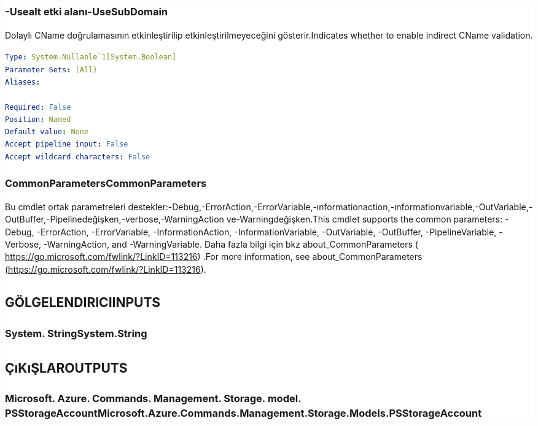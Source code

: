 ### <span data-ttu-id="163a9-172">-Usealt etki alanı</span><span class="sxs-lookup"><span data-stu-id="163a9-172">-UseSubDomain</span></span>
<span data-ttu-id="163a9-173">Dolaylı CName doğrulamasının etkinleştirilip etkinleştirilmeyeceğini gösterir.</span><span class="sxs-lookup"><span data-stu-id="163a9-173">Indicates whether to enable indirect CName validation.</span></span>

```yaml
Type: System.Nullable`1[System.Boolean]
Parameter Sets: (All)
Aliases:

Required: False
Position: Named
Default value: None
Accept pipeline input: False
Accept wildcard characters: False
```

### <span data-ttu-id="163a9-174">CommonParameters</span><span class="sxs-lookup"><span data-stu-id="163a9-174">CommonParameters</span></span>
<span data-ttu-id="163a9-175">Bu cmdlet ortak parametreleri destekler:-Debug,-ErrorAction,-ErrorVariable,-ınformationaction,-ınformationvariable,-OutVariable,-OutBuffer,-Pipelinedeğişken,-verbose,-WarningAction ve-Warningdeğişken.</span><span class="sxs-lookup"><span data-stu-id="163a9-175">This cmdlet supports the common parameters: -Debug, -ErrorAction, -ErrorVariable, -InformationAction, -InformationVariable, -OutVariable, -OutBuffer, -PipelineVariable, -Verbose, -WarningAction, and -WarningVariable.</span></span> <span data-ttu-id="163a9-176">Daha fazla bilgi için bkz about_CommonParameters ( https://go.microsoft.com/fwlink/?LinkID=113216) .</span><span class="sxs-lookup"><span data-stu-id="163a9-176">For more information, see about_CommonParameters (https://go.microsoft.com/fwlink/?LinkID=113216).</span></span>

## <span data-ttu-id="163a9-177">GÖLGELENDIRICI</span><span class="sxs-lookup"><span data-stu-id="163a9-177">INPUTS</span></span>

### <span data-ttu-id="163a9-178">System. String</span><span class="sxs-lookup"><span data-stu-id="163a9-178">System.String</span></span>

## <span data-ttu-id="163a9-179">ÇıKıŞLAR</span><span class="sxs-lookup"><span data-stu-id="163a9-179">OUTPUTS</span></span>

### <span data-ttu-id="163a9-180">Microsoft. Azure. Commands. Management. Storage. model. PSStorageAccount</span><span class="sxs-lookup"><span data-stu-id="163a9-180">Microsoft.Azure.Commands.Management.Storage.Models.PSStorageAccount</span></span>
